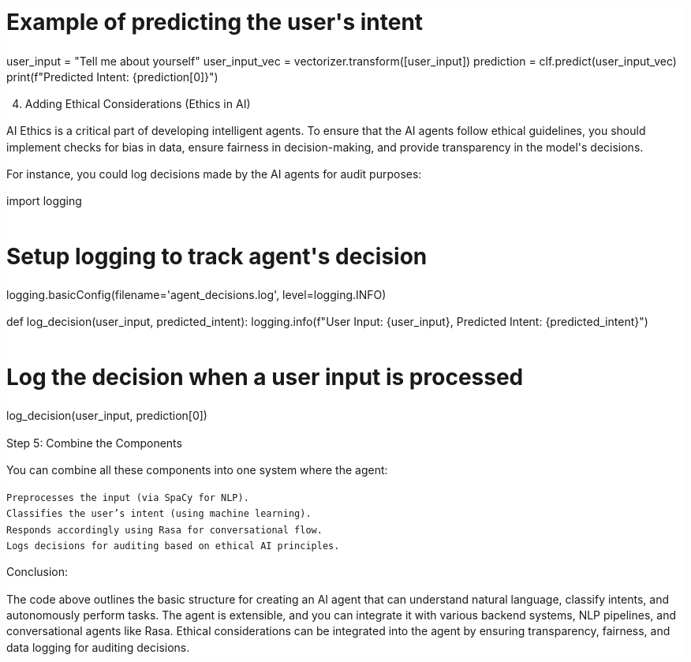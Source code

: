 # Example of predicting the user's intent
user_input = "Tell me about yourself"
user_input_vec = vectorizer.transform([user_input])
prediction = clf.predict(user_input_vec)
print(f"Predicted Intent: {prediction[0]}")

4. Adding Ethical Considerations (Ethics in AI)

AI Ethics is a critical part of developing intelligent agents. To ensure that the AI agents follow ethical guidelines, you should implement checks for bias in data, ensure fairness in decision-making, and provide transparency in the model's decisions.

For instance, you could log decisions made by the AI agents for audit purposes:

import logging

# Setup logging to track agent's decision
logging.basicConfig(filename='agent_decisions.log', level=logging.INFO)

def log_decision(user_input, predicted_intent):
    logging.info(f"User Input: {user_input}, Predicted Intent: {predicted_intent}")

# Log the decision when a user input is processed
log_decision(user_input, prediction[0])

Step 5: Combine the Components

You can combine all these components into one system where the agent:

    Preprocesses the input (via SpaCy for NLP).
    Classifies the user’s intent (using machine learning).
    Responds accordingly using Rasa for conversational flow.
    Logs decisions for auditing based on ethical AI principles.

Conclusion:

The code above outlines the basic structure for creating an AI agent that can understand natural language, classify intents, and autonomously perform tasks. The agent is extensible, and you can integrate it with various backend systems, NLP pipelines, and conversational agents like Rasa. Ethical considerations can be integrated into the agent by ensuring transparency, fairness, and data logging for auditing decisions.
